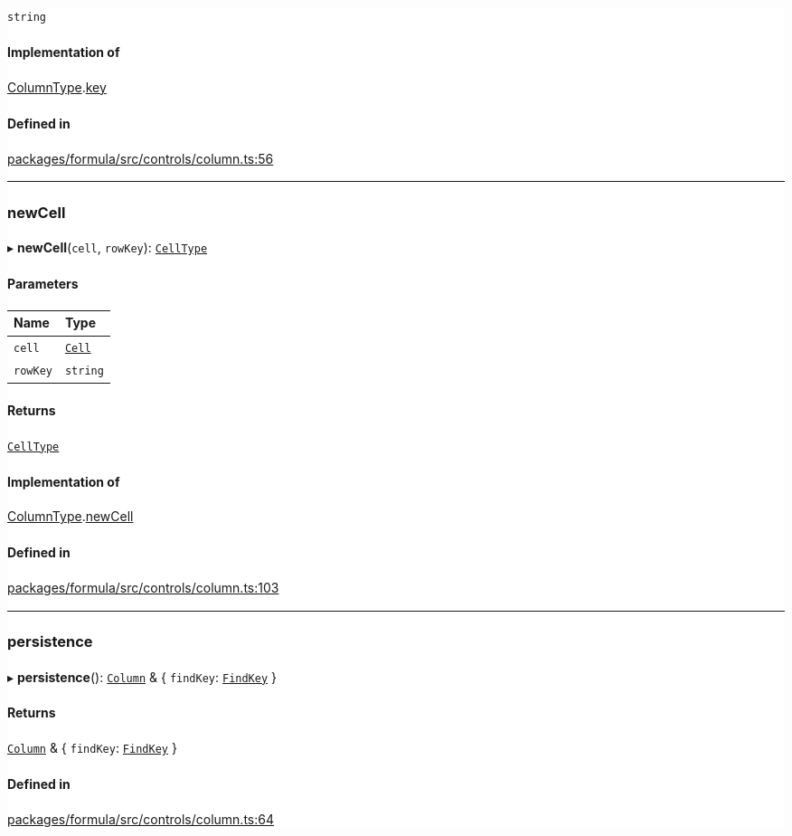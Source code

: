 `string`

#### Implementation of

[ColumnType](../interfaces/ColumnType.md).[key](../interfaces/ColumnType.md#key)

#### Defined in

[packages/formula/src/controls/column.ts:56](https://github.com/mashcard/mashcard/blob/main/packages/formula/src/controls/column.ts#L56)

---

### <a id="newcell" name="newcell"></a> newCell

▸ **newCell**(`cell`, `rowKey`): [`CellType`](../interfaces/CellType.md)

#### Parameters

| Name     | Type                            |
| :------- | :------------------------------ |
| `cell`   | [`Cell`](../interfaces/Cell.md) |
| `rowKey` | `string`                        |

#### Returns

[`CellType`](../interfaces/CellType.md)

#### Implementation of

[ColumnType](../interfaces/ColumnType.md).[newCell](../interfaces/ColumnType.md#newcell)

#### Defined in

[packages/formula/src/controls/column.ts:103](https://github.com/mashcard/mashcard/blob/main/packages/formula/src/controls/column.ts#L103)

---

### <a id="persistence" name="persistence"></a> persistence

▸ **persistence**(): [`Column`](../interfaces/Column.md) & { `findKey`: [`FindKey`](../interfaces/FindKey.md) }

#### Returns

[`Column`](../interfaces/Column.md) & { `findKey`: [`FindKey`](../interfaces/FindKey.md) }

#### Defined in

[packages/formula/src/controls/column.ts:64](https://github.com/mashcard/mashcard/blob/main/packages/formula/src/controls/column.ts#L64)

